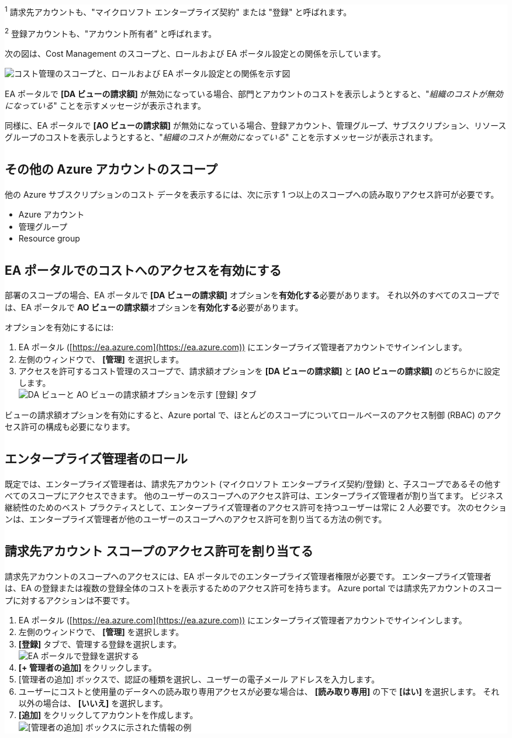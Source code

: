 <sup>1</sup> 請求先アカウントも、"マイクロソフト エンタープライズ契約" または "登録" と呼ばれます。

<sup>2</sup> 登録アカウントも、"アカウント所有者" と呼ばれます。

次の図は、Cost Management のスコープと、ロールおよび EA ポータル設定との関係を示しています。

![コスト管理のスコープと、ロールおよび EA ポータル設定との関係を示す図](./media/assign-access-acm-data/scope-access-relationship-diagram.png)

EA ポータルで **[DA ビューの請求額]** が無効になっている場合、部門とアカウントのコストを表示しようとすると、"*組織のコストが無効になっている*" ことを示すメッセージが表示されます。

同様に、EA ポータルで **[AO ビューの請求額]** が無効になっている場合、登録アカウント、管理グループ、サブスクリプション、リソース グループのコストを表示しようとすると、"*組織のコストが無効になっている*" ことを示すメッセージが表示されます。

## <a name="other-azure-account-scopes"></a>その他の Azure アカウントのスコープ

他の Azure サブスクリプションのコスト データを表示するには、次に示す 1 つ以上のスコープへの読み取りアクセス許可が必要です。

- Azure アカウント
- 管理グループ
- Resource group

## <a name="enable-access-to-costs-in-the-ea-portal"></a>EA ポータルでのコストへのアクセスを有効にする

部署のスコープの場合、EA ポータルで **[DA ビューの請求額]** オプションを**有効化する**必要があります。 それ以外のすべてのスコープでは、EA ポータルで **AO ビューの請求額**オプションを**有効化する**必要があります。

オプションを有効にするには:

1. EA ポータル ([https://ea.azure.com](https://ea.azure.com)) にエンタープライズ管理者アカウントでサインインします。
2. 左側のウィンドウで、 **[管理]** を選択します。
3. アクセスを許可するコスト管理のスコープで、請求額オプションを **[DA ビューの請求額]** と **[AO ビューの請求額]** のどちらかに設定します。  
    ![DA ビューと AO ビューの請求額オプションを示す [登録] タブ](./media/assign-access-acm-data/ea-portal-enrollment-tab.png)

ビューの請求額オプションを有効にすると、Azure portal で、ほとんどのスコープについてロールベースのアクセス制御 (RBAC) のアクセス許可の構成も必要になります。

## <a name="enterprise-administrator-role"></a>エンタープライズ管理者のロール

既定では、エンタープライズ管理者は、請求先アカウント (マイクロソフト エンタープライズ契約/登録) と、子スコープであるその他すべてのスコープにアクセスできます。 他のユーザーのスコープへのアクセス許可は、エンタープライズ管理者が割り当てます。 ビジネス継続性のためのベスト プラクティスとして、エンタープライズ管理者のアクセス許可を持つユーザーは常に 2 人必要です。 次のセクションは、エンタープライズ管理者が他のユーザーのスコープへのアクセス許可を割り当てる方法の例です。

## <a name="assign-billing-account-scope-access"></a>請求先アカウント スコープのアクセス許可を割り当てる

請求先アカウントのスコープへのアクセスには、EA ポータルでのエンタープライズ管理者権限が必要です。 エンタープライズ管理者は、EA の登録または複数の登録全体のコストを表示するためのアクセス許可を持ちます。 Azure portal では請求先アカウントのスコープに対するアクションは不要です。

1. EA ポータル ([https://ea.azure.com](https://ea.azure.com)) にエンタープライズ管理者アカウントでサインインします。
2. 左側のウィンドウで、 **[管理]** を選択します。
3. **[登録]** タブで、管理する登録を選択します。  
    ![EA ポータルで登録を選択する](./media/assign-access-acm-data/ea-portal.png)
4. **[+ 管理者の追加]** をクリックします。
5. [管理者の追加] ボックスで、認証の種類を選択し、ユーザーの電子メール アドレスを入力します。
6. ユーザーにコストと使用量のデータへの読み取り専用アクセスが必要な場合は、 **[読み取り専用]** の下で **[はい]** を選択します。  それ以外の場合は、 **[いいえ]** を選択します。
7. **[追加]** をクリックしてアカウントを作成します。  
    ![[管理者の追加] ボックスに示された情報の例](./media/assign-access-acm-data/add-admin.png)
